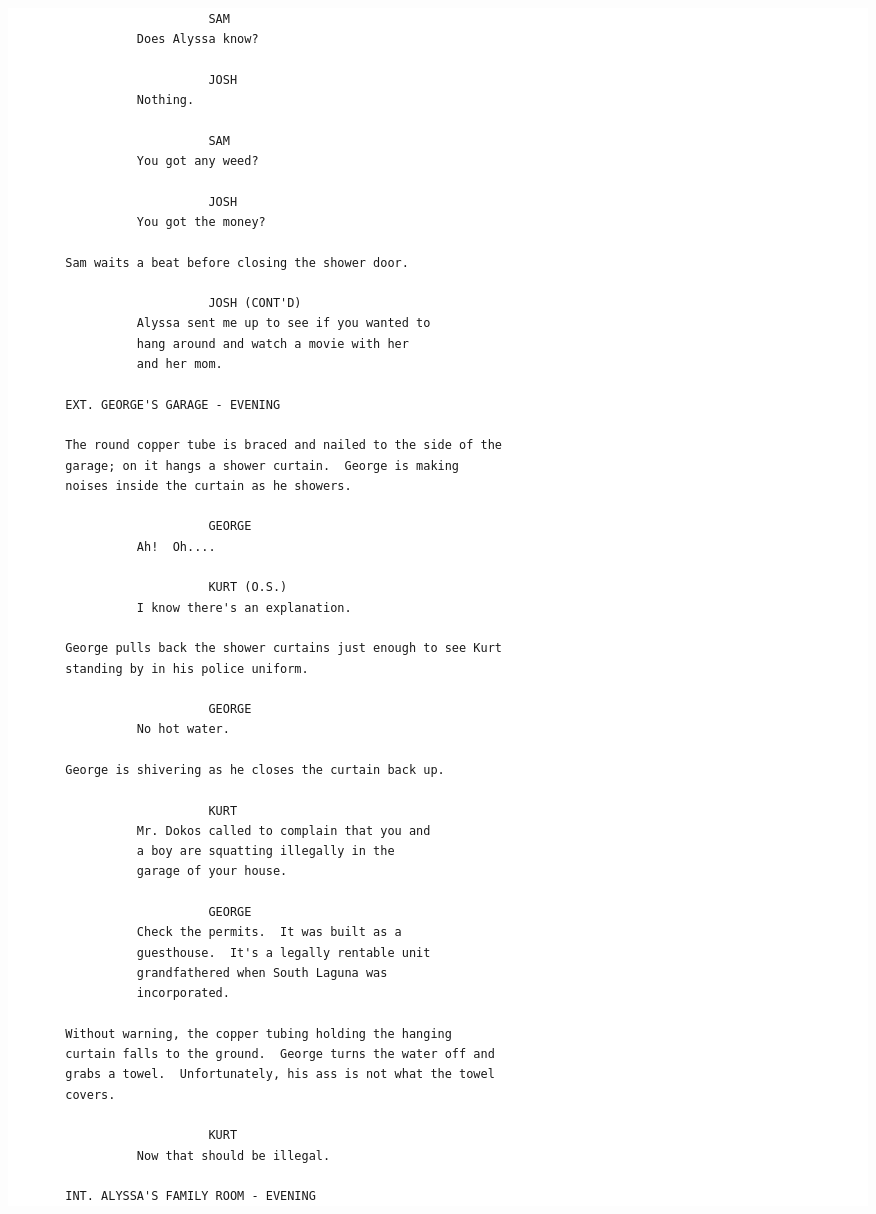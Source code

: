                                 SAM
                      Does Alyssa know?

                                JOSH
                      Nothing.

                                SAM
                      You got any weed?

                                JOSH
                      You got the money?

            Sam waits a beat before closing the shower door.

                                JOSH (CONT'D)
                      Alyssa sent me up to see if you wanted to
                      hang around and watch a movie with her
                      and her mom.

            EXT. GEORGE'S GARAGE - EVENING

            The round copper tube is braced and nailed to the side of the
            garage; on it hangs a shower curtain.  George is making
            noises inside the curtain as he showers.

                                GEORGE
                      Ah!  Oh....

                                KURT (O.S.)
                      I know there's an explanation.

            George pulls back the shower curtains just enough to see Kurt
            standing by in his police uniform.

                                GEORGE
                      No hot water.

            George is shivering as he closes the curtain back up.

                                KURT
                      Mr. Dokos called to complain that you and
                      a boy are squatting illegally in the
                      garage of your house.

                                GEORGE
                      Check the permits.  It was built as a
                      guesthouse.  It's a legally rentable unit
                      grandfathered when South Laguna was
                      incorporated.

            Without warning, the copper tubing holding the hanging
            curtain falls to the ground.  George turns the water off and
            grabs a towel.  Unfortunately, his ass is not what the towel
            covers.

                                KURT
                      Now that should be illegal.

            INT. ALYSSA'S FAMILY ROOM - EVENING
